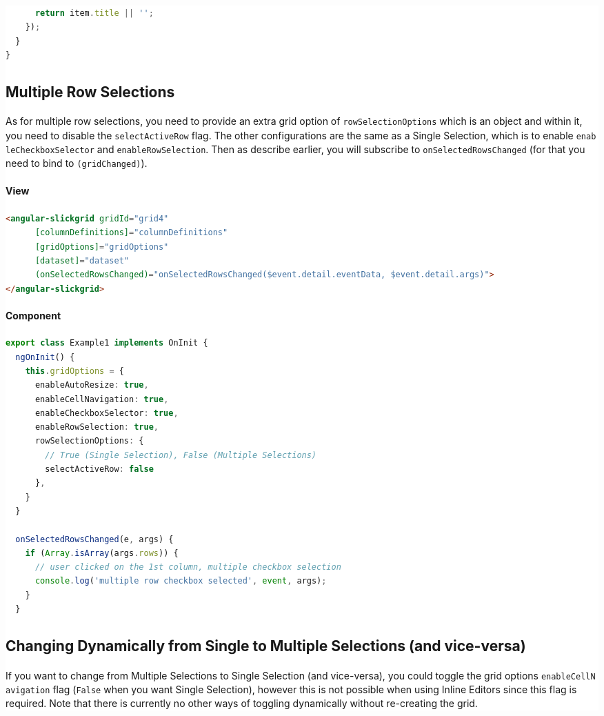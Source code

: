 ```ts
      return item.title || '';
    });
  }
}
```

## Multiple Row Selections
As for multiple row selections, you need to provide an extra grid option of `rowSelectionOptions` which is an object and within it, you need to disable the `selectActiveRow` flag. The other configurations are the same as a Single Selection, which is to enable `enableCheckboxSelector` and `enableRowSelection`. Then as describe earlier, you will subscribe to `onSelectedRowsChanged` (for that you need to bind to `(gridChanged)`).

#### View
```html
<angular-slickgrid gridId="grid4"
      [columnDefinitions]="columnDefinitions"
      [gridOptions]="gridOptions"
      [dataset]="dataset"
      (onSelectedRowsChanged)="onSelectedRowsChanged($event.detail.eventData, $event.detail.args)">
</angular-slickgrid>
```

#### Component
```typescript
export class Example1 implements OnInit {
  ngOnInit() {
    this.gridOptions = {
      enableAutoResize: true,
      enableCellNavigation: true,
      enableCheckboxSelector: true,
      enableRowSelection: true,
      rowSelectionOptions: {
        // True (Single Selection), False (Multiple Selections)
        selectActiveRow: false
      },
    }
  }

  onSelectedRowsChanged(e, args) {
    if (Array.isArray(args.rows)) {
      // user clicked on the 1st column, multiple checkbox selection
      console.log('multiple row checkbox selected', event, args);
    }
  }
```
## Changing Dynamically from Single to Multiple Selections (and vice-versa)
If you want to change from Multiple Selections to Single Selection (and vice-versa), you could toggle the grid options `enableCellNavigation` flag (`False` when you want Single Selection), however this is not possible when using Inline Editors since this flag is required. Note that there is currently no other ways of toggling dynamically without re-creating the grid.
